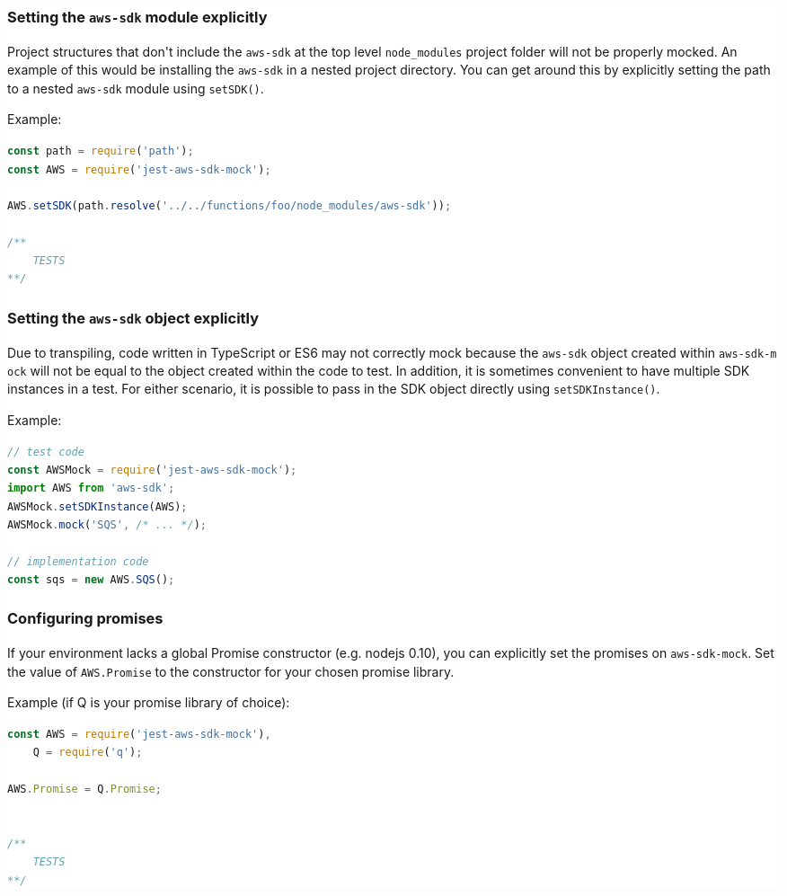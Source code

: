 ### Setting the `aws-sdk` module explicitly

Project structures that don't include the `aws-sdk` at the top level `node_modules` project folder will not be properly mocked.  An example of this would be installing the `aws-sdk` in a nested project directory. You can get around this by explicitly setting the path to a nested `aws-sdk` module using `setSDK()`.

Example:

```js
const path = require('path');
const AWS = require('jest-aws-sdk-mock');

AWS.setSDK(path.resolve('../../functions/foo/node_modules/aws-sdk'));

/**
    TESTS
**/
```

### Setting the `aws-sdk` object explicitly

Due to transpiling, code written in TypeScript or ES6 may not correctly mock because the `aws-sdk` object created within `aws-sdk-mock` will not be equal to the object created within the code to test. In addition, it is sometimes convenient to have multiple SDK instances in a test. For either scenario, it is possible to pass in the SDK object directly using `setSDKInstance()`.

Example:

```js
// test code
const AWSMock = require('jest-aws-sdk-mock');
import AWS from 'aws-sdk';
AWSMock.setSDKInstance(AWS);
AWSMock.mock('SQS', /* ... */);

// implementation code
const sqs = new AWS.SQS();
```

### Configuring promises

If your environment lacks a global Promise constructor (e.g. nodejs 0.10), you can explicitly set the promises on `aws-sdk-mock`. Set the value of `AWS.Promise` to the constructor for your chosen promise library.

Example (if Q is your promise library of choice):

```js
const AWS = require('jest-aws-sdk-mock'),
    Q = require('q');

AWS.Promise = Q.Promise;


/**
    TESTS
**/
```
